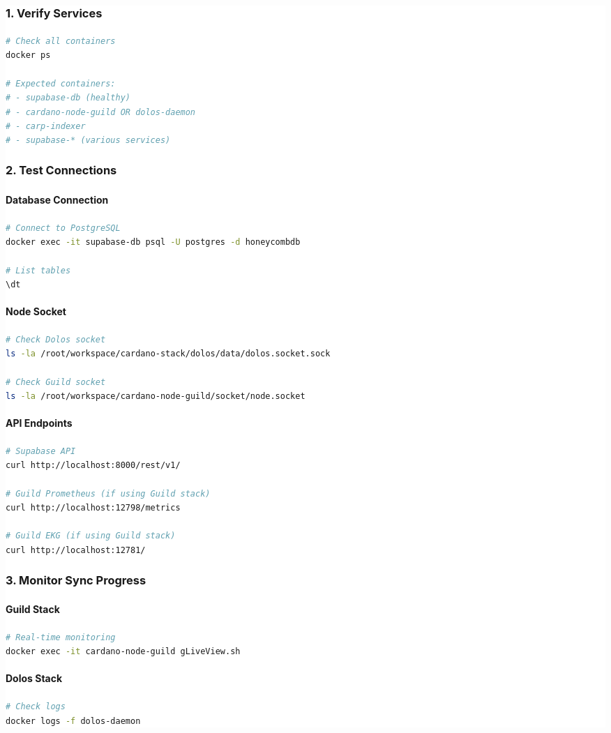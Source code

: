 ### 1. Verify Services
```bash
# Check all containers
docker ps

# Expected containers:
# - supabase-db (healthy)
# - cardano-node-guild OR dolos-daemon
# - carp-indexer
# - supabase-* (various services)
```

### 2. Test Connections

#### Database Connection
```bash
# Connect to PostgreSQL
docker exec -it supabase-db psql -U postgres -d honeycombdb

# List tables
\dt
```

#### Node Socket
```bash
# Check Dolos socket
ls -la /root/workspace/cardano-stack/dolos/data/dolos.socket.sock

# Check Guild socket
ls -la /root/workspace/cardano-node-guild/socket/node.socket
```

#### API Endpoints
```bash
# Supabase API
curl http://localhost:8000/rest/v1/

# Guild Prometheus (if using Guild stack)
curl http://localhost:12798/metrics

# Guild EKG (if using Guild stack)
curl http://localhost:12781/
```

### 3. Monitor Sync Progress

#### Guild Stack
```bash
# Real-time monitoring
docker exec -it cardano-node-guild gLiveView.sh
```

#### Dolos Stack
```bash
# Check logs
docker logs -f dolos-daemon
```
